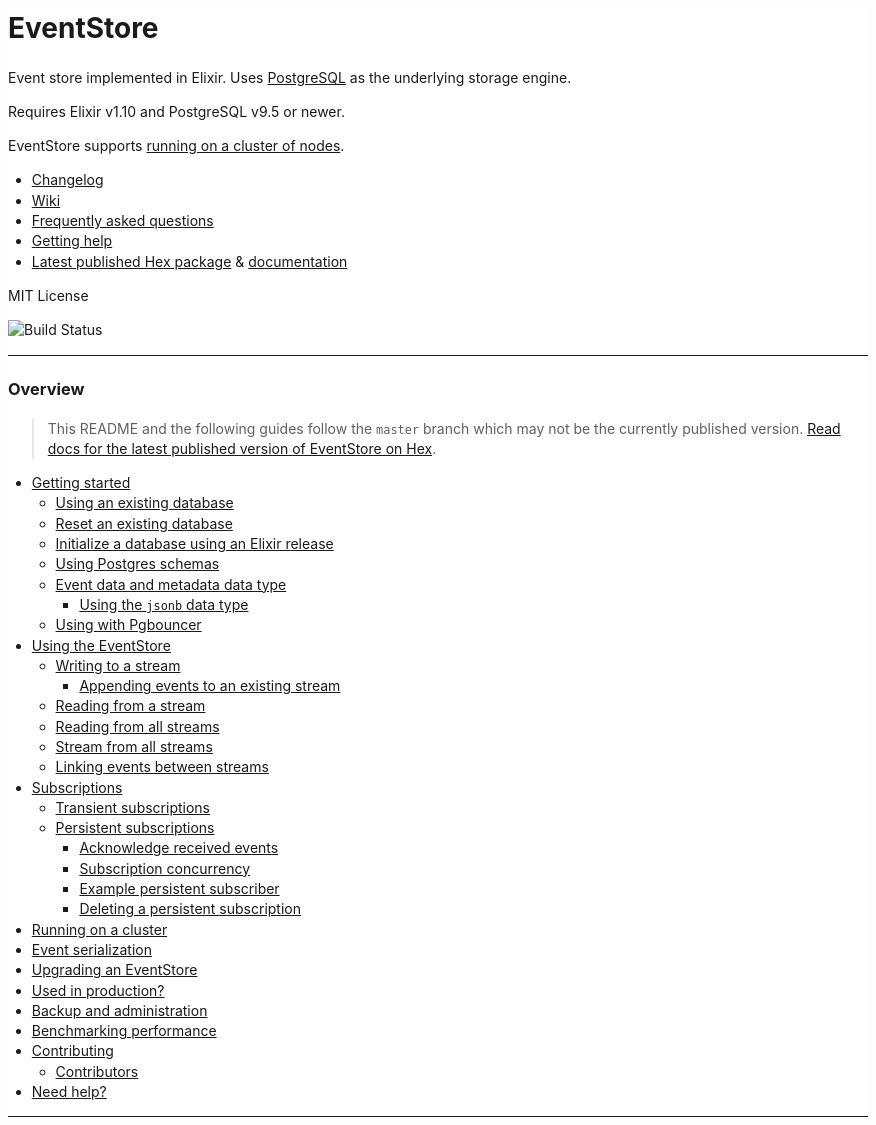 # EventStore

Event store implemented in Elixir. Uses [PostgreSQL](http://www.postgresql.org/) as the underlying storage engine.

Requires Elixir v1.10 and PostgreSQL v9.5 or newer.

EventStore supports [running on a cluster of nodes](guides/Cluster.md).

- [Changelog](CHANGELOG.md)
- [Wiki](https://github.com/commanded/eventstore/wiki)
- [Frequently asked questions](https://github.com/commanded/eventstore/wiki/FAQ)
- [Getting help](https://github.com/commanded/eventstore/wiki/Getting-help)
- [Latest published Hex package](https://hex.pm/packages/eventstore) & [documentation](https://hexdocs.pm/eventstore/)

MIT License

![Build Status](https://github.com/commanded/eventstore/workflows/Test/badge.svg?branch=master)

---

### Overview

> This README and the following guides follow the `master` branch which may not be the currently published version.
> [Read docs for the latest published version of EventStore on Hex](https://hexdocs.pm/eventstore/).

- [Getting started](guides/Getting%20Started.md)
  - [Using an existing database](guides/Getting%20Started.md#using-an-existing-database)
  - [Reset an existing database](guides/Getting%20Started.md#reset-an-existing-database)
  - [Initialize a database using an Elixir release](guides/Getting%20Started.md#initialize-a-database-using-an-elixir-release)
  - [Using Postgres schemas](guides/Getting%20Started.md#using-postgres-schemas)
  - [Event data and metadata data type](guides/Getting%20Started.md#event-data-and-metadata-data-type)
    - [Using the `jsonb` data type](guides/Getting%20Started.md#using-the-jsonb-data-type)
  - [Using with Pgbouncer](guides/Getting%20Started.md#using-with-pg-bouncer)
- [Using the EventStore](guides/Usage.md)
  - [Writing to a stream](guides/Usage.md#writing-to-a-stream)
    - [Appending events to an existing stream](guides/Usage.md#appending-events-to-an-existing-stream)
  - [Reading from a stream](guides/Usage.md#reading-from-a-stream)
  - [Reading from all streams](guides/Usage.md#reading-from-all-streams)
  - [Stream from all streams](guides/Usage.md#stream-from-all-streams)
  - [Linking events between streams](guides/Usage.md#linking-events-between-streams)
- [Subscriptions](guides/Subscriptions.md)
  - [Transient subscriptions](guides/Subscriptions.md#transient-subscriptions)
  - [Persistent subscriptions](guides/Subscriptions.md#persistent-subscriptions)
    - [Acknowledge received events](guides/Subscriptions.md#acknowledge-received-events)
    - [Subscription concurrency](guides/Subscriptions.md#subscription-concurrency)
    - [Example persistent subscriber](guides/Subscriptions.md#example-persistent-subscriber)
    - [Deleting a persistent subscription](guides/Subscriptions.md#deleting-a-persistent-subscription)
- [Running on a cluster](guides/Cluster.md)
- [Event serialization](guides/Event%20Serialization.md)
- [Upgrading an EventStore](guides/Upgrades.md)
- [Used in production?](#used-in-production)
- [Backup and administration](#backup-and-administration)
- [Benchmarking performance](#benchmarking-performance)
- [Contributing](#contributing)
  - [Contributors](#contributors)
- [Need help?](#need-help)

---